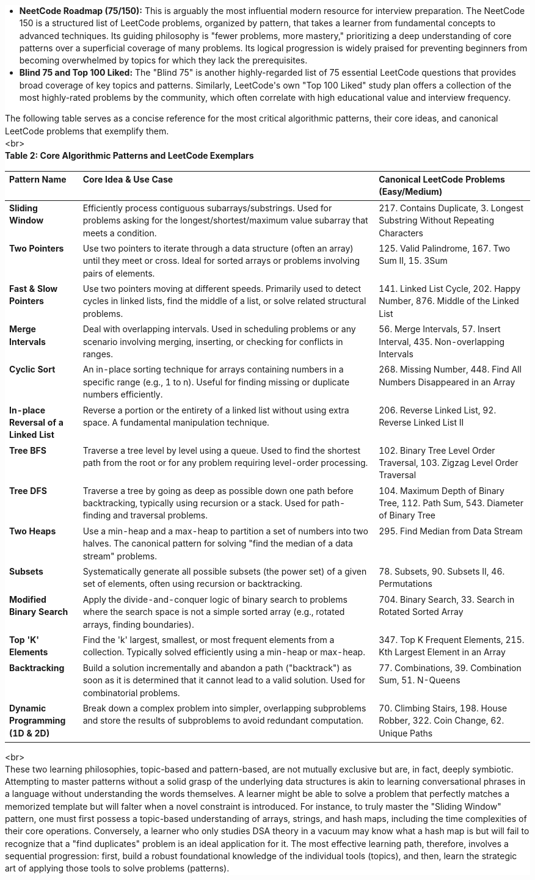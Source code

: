 * **NeetCode Roadmap (75/150):** This is arguably the most influential modern resource for interview preparation. The NeetCode 150 is a structured list of LeetCode problems, organized by pattern, that takes a learner from fundamental concepts to advanced techniques. Its guiding philosophy is "fewer problems, more mastery," prioritizing a deep understanding of core patterns over a superficial coverage of many problems. Its logical progression is widely praised for preventing beginners from becoming overwhelmed by topics for which they lack the prerequisites.  
* **Blind 75 and Top 100 Liked:** The "Blind 75" is another highly-regarded list of 75 essential LeetCode questions that provides broad coverage of key topics and patterns. Similarly, LeetCode's own "Top 100 Liked" study plan offers a collection of the most highly-rated problems by the community, which often correlate with high educational value and interview frequency.

The following table serves as a concise reference for the most critical algorithmic patterns, their core ideas, and canonical LeetCode problems that exemplify them.  
\<br\>  
**Table 2: Core Algorithmic Patterns and LeetCode Exemplars**

| Pattern Name | Core Idea & Use Case | Canonical LeetCode Problems (Easy/Medium) |
| :---- | :---- | :---- |
| **Sliding Window** | Efficiently process contiguous subarrays/substrings. Used for problems asking for the longest/shortest/maximum value subarray that meets a condition. | 217\. Contains Duplicate, 3\. Longest Substring Without Repeating Characters |
| **Two Pointers** | Use two pointers to iterate through a data structure (often an array) until they meet or cross. Ideal for sorted arrays or problems involving pairs of elements. | 125\. Valid Palindrome, 167\. Two Sum II, 15\. 3Sum |
| **Fast & Slow Pointers** | Use two pointers moving at different speeds. Primarily used to detect cycles in linked lists, find the middle of a list, or solve related structural problems. | 141\. Linked List Cycle, 202\. Happy Number, 876\. Middle of the Linked List |
| **Merge Intervals** | Deal with overlapping intervals. Used in scheduling problems or any scenario involving merging, inserting, or checking for conflicts in ranges. | 56\. Merge Intervals, 57\. Insert Interval, 435\. Non-overlapping Intervals |
| **Cyclic Sort** | An in-place sorting technique for arrays containing numbers in a specific range (e.g., 1 to n). Useful for finding missing or duplicate numbers efficiently. | 268\. Missing Number, 448\. Find All Numbers Disappeared in an Array |
| **In-place Reversal of a Linked List** | Reverse a portion or the entirety of a linked list without using extra space. A fundamental manipulation technique. | 206\. Reverse Linked List, 92\. Reverse Linked List II |
| **Tree BFS** | Traverse a tree level by level using a queue. Used to find the shortest path from the root or for any problem requiring level-order processing. | 102\. Binary Tree Level Order Traversal, 103\. Zigzag Level Order Traversal |
| **Tree DFS** | Traverse a tree by going as deep as possible down one path before backtracking, typically using recursion or a stack. Used for path-finding and traversal problems. | 104\. Maximum Depth of Binary Tree, 112\. Path Sum, 543\. Diameter of Binary Tree |
| **Two Heaps** | Use a min-heap and a max-heap to partition a set of numbers into two halves. The canonical pattern for solving "find the median of a data stream" problems. | 295\. Find Median from Data Stream |
| **Subsets** | Systematically generate all possible subsets (the power set) of a given set of elements, often using recursion or backtracking. | 78\. Subsets, 90\. Subsets II, 46\. Permutations |
| **Modified Binary Search** | Apply the divide-and-conquer logic of binary search to problems where the search space is not a simple sorted array (e.g., rotated arrays, finding boundaries). | 704\. Binary Search, 33\. Search in Rotated Sorted Array |
| **Top 'K' Elements** | Find the 'k' largest, smallest, or most frequent elements from a collection. Typically solved efficiently using a min-heap or max-heap. | 347\. Top K Frequent Elements, 215\. Kth Largest Element in an Array |
| **Backtracking** | Build a solution incrementally and abandon a path ("backtrack") as soon as it is determined that it cannot lead to a valid solution. Used for combinatorial problems. | 77\. Combinations, 39\. Combination Sum, 51\. N-Queens |
| **Dynamic Programming (1D & 2D)** | Break down a complex problem into simpler, overlapping subproblems and store the results of subproblems to avoid redundant computation. | 70\. Climbing Stairs, 198\. House Robber, 322\. Coin Change, 62\. Unique Paths |

\<br\>  
These two learning philosophies, topic-based and pattern-based, are not mutually exclusive but are, in fact, deeply symbiotic. Attempting to master patterns without a solid grasp of the underlying data structures is akin to learning conversational phrases in a language without understanding the words themselves. A learner might be able to solve a problem that perfectly matches a memorized template but will falter when a novel constraint is introduced. For instance, to truly master the "Sliding Window" pattern, one must first possess a topic-based understanding of arrays, strings, and hash maps, including the time complexities of their core operations. Conversely, a learner who only studies DSA theory in a vacuum may know what a hash map is but will fail to recognize that a "find duplicates" problem is an ideal application for it. The most effective learning path, therefore, involves a sequential progression: first, build a robust foundational knowledge of the individual tools (topics), and then, learn the strategic art of applying those tools to solve problems (patterns).
